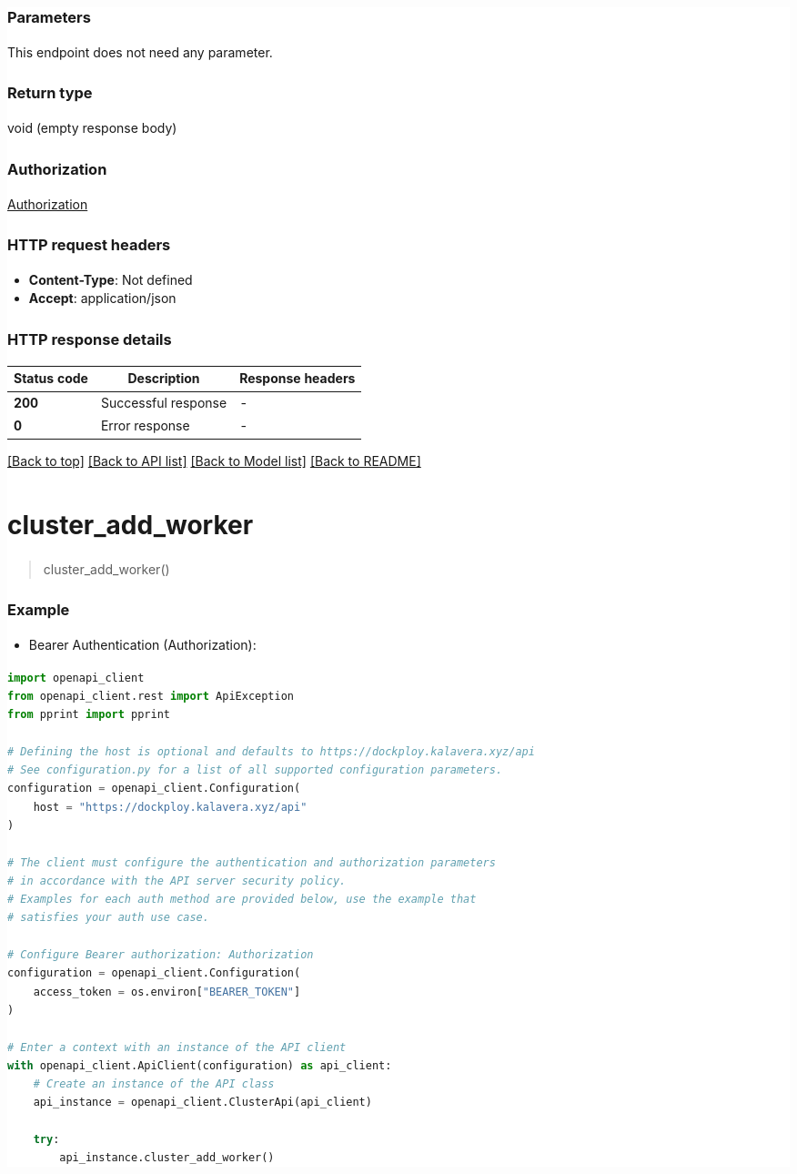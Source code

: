 

### Parameters

This endpoint does not need any parameter.

### Return type

void (empty response body)

### Authorization

[Authorization](../README.md#Authorization)

### HTTP request headers

 - **Content-Type**: Not defined
 - **Accept**: application/json

### HTTP response details

| Status code | Description | Response headers |
|-------------|-------------|------------------|
**200** | Successful response |  -  |
**0** | Error response |  -  |

[[Back to top]](#) [[Back to API list]](../README.md#documentation-for-api-endpoints) [[Back to Model list]](../README.md#documentation-for-models) [[Back to README]](../README.md)

# **cluster_add_worker**
> cluster_add_worker()



### Example

* Bearer Authentication (Authorization):

```python
import openapi_client
from openapi_client.rest import ApiException
from pprint import pprint

# Defining the host is optional and defaults to https://dockploy.kalavera.xyz/api
# See configuration.py for a list of all supported configuration parameters.
configuration = openapi_client.Configuration(
    host = "https://dockploy.kalavera.xyz/api"
)

# The client must configure the authentication and authorization parameters
# in accordance with the API server security policy.
# Examples for each auth method are provided below, use the example that
# satisfies your auth use case.

# Configure Bearer authorization: Authorization
configuration = openapi_client.Configuration(
    access_token = os.environ["BEARER_TOKEN"]
)

# Enter a context with an instance of the API client
with openapi_client.ApiClient(configuration) as api_client:
    # Create an instance of the API class
    api_instance = openapi_client.ClusterApi(api_client)

    try:
        api_instance.cluster_add_worker()
```